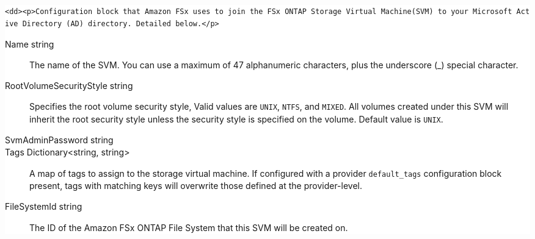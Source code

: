     <dd><p>Configuration block that Amazon FSx uses to join the FSx ONTAP Storage Virtual Machine(SVM) to your Microsoft Active Directory (AD) directory. Detailed below.</p>
</dd><dt class="property-optional"
            title="Optional">
        <span id="name_csharp">
<a data-swiftype-name="resource-property" data-swiftype-type="text" href="#name_csharp" style="color: inherit; text-decoration: inherit;">Name</a>
</span>
        <span class="property-indicator"></span>
        <span class="property-type">string</span>
    </dt>
    <dd><p>The name of the SVM. You can use a maximum of 47 alphanumeric characters, plus the underscore (_) special character.</p>
</dd><dt class="property-optional"
            title="Optional">
        <span id="rootvolumesecuritystyle_csharp">
<a data-swiftype-name="resource-property" data-swiftype-type="text" href="#rootvolumesecuritystyle_csharp" style="color: inherit; text-decoration: inherit;">Root<wbr>Volume<wbr>Security<wbr>Style</a>
</span>
        <span class="property-indicator"></span>
        <span class="property-type">string</span>
    </dt>
    <dd><p>Specifies the root volume security style, Valid values are <code>UNIX</code>, <code>NTFS</code>, and <code>MIXED</code>. All volumes created under this SVM will inherit the root security style unless the security style is specified on the volume. Default value is <code>UNIX</code>.</p>
</dd><dt class="property-optional"
            title="Optional">
        <span id="svmadminpassword_csharp">
<a data-swiftype-name="resource-property" data-swiftype-type="text" href="#svmadminpassword_csharp" style="color: inherit; text-decoration: inherit;">Svm<wbr>Admin<wbr>Password</a>
</span>
        <span class="property-indicator"></span>
        <span class="property-type">string</span>
    </dt>
    <dd></dd><dt class="property-optional"
            title="Optional">
        <span id="tags_csharp">
<a data-swiftype-name="resource-property" data-swiftype-type="text" href="#tags_csharp" style="color: inherit; text-decoration: inherit;">Tags</a>
</span>
        <span class="property-indicator"></span>
        <span class="property-type">Dictionary&lt;string, string&gt;</span>
    </dt>
    <dd><p>A map of tags to assign to the storage virtual machine. If configured with a provider <code>default_tags</code> configuration block present, tags with matching keys will overwrite those defined at the provider-level.</p>
</dd></dl>
</pulumi-choosable>
</div>

<div>
<pulumi-choosable type="language" values="go">
<dl class="resources-properties"><dt class="property-required"
            title="Required">
        <span id="filesystemid_go">
<a data-swiftype-name="resource-property" data-swiftype-type="text" href="#filesystemid_go" style="color: inherit; text-decoration: inherit;">File<wbr>System<wbr>Id</a>
</span>
        <span class="property-indicator"></span>
        <span class="property-type">string</span>
    </dt>
    <dd><p>The ID of the Amazon FSx ONTAP File System that this SVM will be created on.</p>
</dd><dt class="property-optional"
            title="Optional">